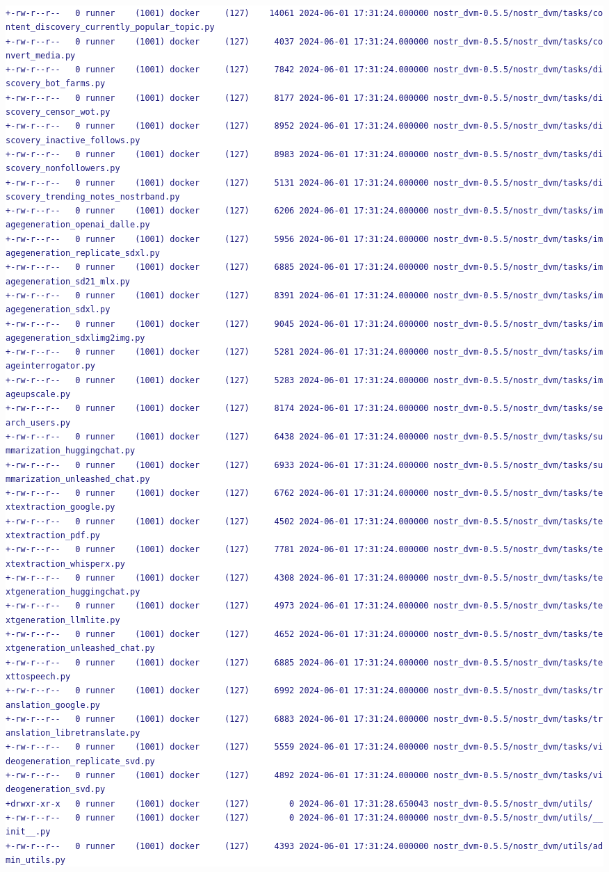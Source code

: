 ```diff
+-rw-r--r--   0 runner    (1001) docker     (127)    14061 2024-06-01 17:31:24.000000 nostr_dvm-0.5.5/nostr_dvm/tasks/content_discovery_currently_popular_topic.py
+-rw-r--r--   0 runner    (1001) docker     (127)     4037 2024-06-01 17:31:24.000000 nostr_dvm-0.5.5/nostr_dvm/tasks/convert_media.py
+-rw-r--r--   0 runner    (1001) docker     (127)     7842 2024-06-01 17:31:24.000000 nostr_dvm-0.5.5/nostr_dvm/tasks/discovery_bot_farms.py
+-rw-r--r--   0 runner    (1001) docker     (127)     8177 2024-06-01 17:31:24.000000 nostr_dvm-0.5.5/nostr_dvm/tasks/discovery_censor_wot.py
+-rw-r--r--   0 runner    (1001) docker     (127)     8952 2024-06-01 17:31:24.000000 nostr_dvm-0.5.5/nostr_dvm/tasks/discovery_inactive_follows.py
+-rw-r--r--   0 runner    (1001) docker     (127)     8983 2024-06-01 17:31:24.000000 nostr_dvm-0.5.5/nostr_dvm/tasks/discovery_nonfollowers.py
+-rw-r--r--   0 runner    (1001) docker     (127)     5131 2024-06-01 17:31:24.000000 nostr_dvm-0.5.5/nostr_dvm/tasks/discovery_trending_notes_nostrband.py
+-rw-r--r--   0 runner    (1001) docker     (127)     6206 2024-06-01 17:31:24.000000 nostr_dvm-0.5.5/nostr_dvm/tasks/imagegeneration_openai_dalle.py
+-rw-r--r--   0 runner    (1001) docker     (127)     5956 2024-06-01 17:31:24.000000 nostr_dvm-0.5.5/nostr_dvm/tasks/imagegeneration_replicate_sdxl.py
+-rw-r--r--   0 runner    (1001) docker     (127)     6885 2024-06-01 17:31:24.000000 nostr_dvm-0.5.5/nostr_dvm/tasks/imagegeneration_sd21_mlx.py
+-rw-r--r--   0 runner    (1001) docker     (127)     8391 2024-06-01 17:31:24.000000 nostr_dvm-0.5.5/nostr_dvm/tasks/imagegeneration_sdxl.py
+-rw-r--r--   0 runner    (1001) docker     (127)     9045 2024-06-01 17:31:24.000000 nostr_dvm-0.5.5/nostr_dvm/tasks/imagegeneration_sdxlimg2img.py
+-rw-r--r--   0 runner    (1001) docker     (127)     5281 2024-06-01 17:31:24.000000 nostr_dvm-0.5.5/nostr_dvm/tasks/imageinterrogator.py
+-rw-r--r--   0 runner    (1001) docker     (127)     5283 2024-06-01 17:31:24.000000 nostr_dvm-0.5.5/nostr_dvm/tasks/imageupscale.py
+-rw-r--r--   0 runner    (1001) docker     (127)     8174 2024-06-01 17:31:24.000000 nostr_dvm-0.5.5/nostr_dvm/tasks/search_users.py
+-rw-r--r--   0 runner    (1001) docker     (127)     6438 2024-06-01 17:31:24.000000 nostr_dvm-0.5.5/nostr_dvm/tasks/summarization_huggingchat.py
+-rw-r--r--   0 runner    (1001) docker     (127)     6933 2024-06-01 17:31:24.000000 nostr_dvm-0.5.5/nostr_dvm/tasks/summarization_unleashed_chat.py
+-rw-r--r--   0 runner    (1001) docker     (127)     6762 2024-06-01 17:31:24.000000 nostr_dvm-0.5.5/nostr_dvm/tasks/textextraction_google.py
+-rw-r--r--   0 runner    (1001) docker     (127)     4502 2024-06-01 17:31:24.000000 nostr_dvm-0.5.5/nostr_dvm/tasks/textextraction_pdf.py
+-rw-r--r--   0 runner    (1001) docker     (127)     7781 2024-06-01 17:31:24.000000 nostr_dvm-0.5.5/nostr_dvm/tasks/textextraction_whisperx.py
+-rw-r--r--   0 runner    (1001) docker     (127)     4308 2024-06-01 17:31:24.000000 nostr_dvm-0.5.5/nostr_dvm/tasks/textgeneration_huggingchat.py
+-rw-r--r--   0 runner    (1001) docker     (127)     4973 2024-06-01 17:31:24.000000 nostr_dvm-0.5.5/nostr_dvm/tasks/textgeneration_llmlite.py
+-rw-r--r--   0 runner    (1001) docker     (127)     4652 2024-06-01 17:31:24.000000 nostr_dvm-0.5.5/nostr_dvm/tasks/textgeneration_unleashed_chat.py
+-rw-r--r--   0 runner    (1001) docker     (127)     6885 2024-06-01 17:31:24.000000 nostr_dvm-0.5.5/nostr_dvm/tasks/texttospeech.py
+-rw-r--r--   0 runner    (1001) docker     (127)     6992 2024-06-01 17:31:24.000000 nostr_dvm-0.5.5/nostr_dvm/tasks/translation_google.py
+-rw-r--r--   0 runner    (1001) docker     (127)     6883 2024-06-01 17:31:24.000000 nostr_dvm-0.5.5/nostr_dvm/tasks/translation_libretranslate.py
+-rw-r--r--   0 runner    (1001) docker     (127)     5559 2024-06-01 17:31:24.000000 nostr_dvm-0.5.5/nostr_dvm/tasks/videogeneration_replicate_svd.py
+-rw-r--r--   0 runner    (1001) docker     (127)     4892 2024-06-01 17:31:24.000000 nostr_dvm-0.5.5/nostr_dvm/tasks/videogeneration_svd.py
+drwxr-xr-x   0 runner    (1001) docker     (127)        0 2024-06-01 17:31:28.650043 nostr_dvm-0.5.5/nostr_dvm/utils/
+-rw-r--r--   0 runner    (1001) docker     (127)        0 2024-06-01 17:31:24.000000 nostr_dvm-0.5.5/nostr_dvm/utils/__init__.py
+-rw-r--r--   0 runner    (1001) docker     (127)     4393 2024-06-01 17:31:24.000000 nostr_dvm-0.5.5/nostr_dvm/utils/admin_utils.py
```